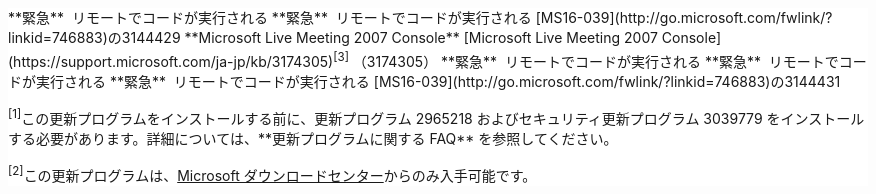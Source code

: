 </td>
<td style="border:1px solid black;">
**緊急**   
リモートでコードが実行される

</td>
<td style="border:1px solid black;">
**緊急**   
リモートでコードが実行される

</td>
<td style="border:1px solid black;">
[MS16-039](http://go.microsoft.com/fwlink/?linkid=746883)の3144429

</td>
</tr>
<tr>
<td style="border:1px solid black;" colspan="5">
**Microsoft Live Meeting 2007 Console**

</td>
</tr>
<tr>
<td style="border:1px solid black;">
[Microsoft Live Meeting 2007 Console](https://support.microsoft.com/ja-jp/kb/3174305)<sup>[3]</sup>  
（3174305）

</td>
<td style="border:1px solid black;">
**緊急**   
リモートでコードが実行される

</td>
<td style="border:1px solid black;">
**緊急**   
リモートでコードが実行される

</td>
<td style="border:1px solid black;">
**緊急**   
リモートでコードが実行される

</td>
<td style="border:1px solid black;">
[MS16-039](http://go.microsoft.com/fwlink/?linkid=746883)の3144431

</td>
</tr>
</table>
<p> </p>
<sup>[1]</sup>この更新プログラムをインストールする前に、更新プログラム 2965218 およびセキュリティ更新プログラム 3039779 をインストールする必要があります。詳細については、**更新プログラムに関する FAQ** を参照してください。

<sup>[2]</sup>この更新プログラムは、[Microsoft ダウンロードセンター](http://go.microsoft.com/fwlink/?linkid=21129)からのみ入手可能です。
